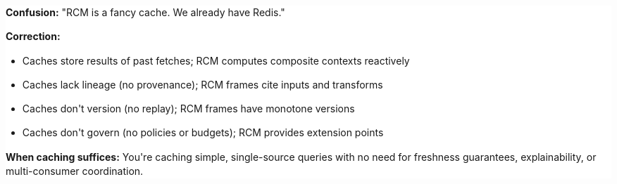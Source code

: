 **Confusion:** \"RCM is a fancy cache. We already have Redis.\"

**Correction:**

- Caches store results of past fetches; RCM computes composite contexts
  reactively

- Caches lack lineage (no provenance); RCM frames cite inputs and
  transforms

- Caches don\'t version (no replay); RCM frames have monotone versions

- Caches don\'t govern (no policies or budgets); RCM provides extension
  points

**When caching suffices:** You\'re caching simple, single-source queries
with no need for freshness guarantees, explainability, or multi-consumer
coordination.

